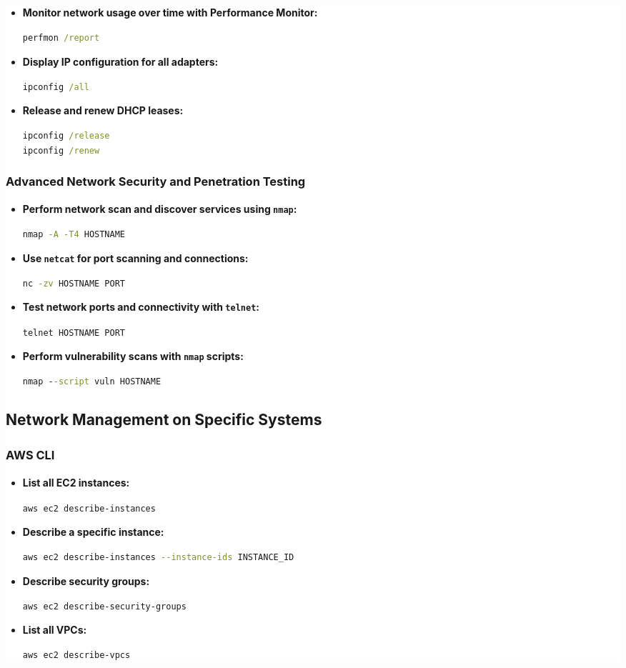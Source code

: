 - **Monitor network usage over time with Performance Monitor:**
  ```cmd
  perfmon /report
  ```

- **Display IP configuration for all adapters:**
  ```cmd
  ipconfig /all
  ```

- **Release and renew DHCP leases:**
  ```cmd
  ipconfig /release
  ipconfig /renew
  ```

### **Advanced Network Security and Penetration Testing**

- **Perform network scan and discover services using `nmap`:**
  ```cmd
  nmap -A -T4 HOSTNAME
  ```

- **Use `netcat` for port scanning and connections:**
  ```cmd
  nc -zv HOSTNAME PORT
  ```

- **Test network ports and connectivity with `telnet`:**
  ```cmd
  telnet HOSTNAME PORT
  ```

- **Perform vulnerability scans with `nmap` scripts:**
  ```cmd
  nmap --script vuln HOSTNAME
  ```

## **Network Management on Specific Systems**

### **AWS CLI**

- **List all EC2 instances:**
  ```bash
  aws ec2 describe-instances
  ```

- **Describe a specific instance:**
  ```bash
  aws ec2 describe-instances --instance-ids INSTANCE_ID
  ```

- **Describe security groups:**
  ```bash
  aws ec2 describe-security-groups
  ```

- **List all VPCs:**
  ```bash
  aws ec2 describe-vpcs
  ```
